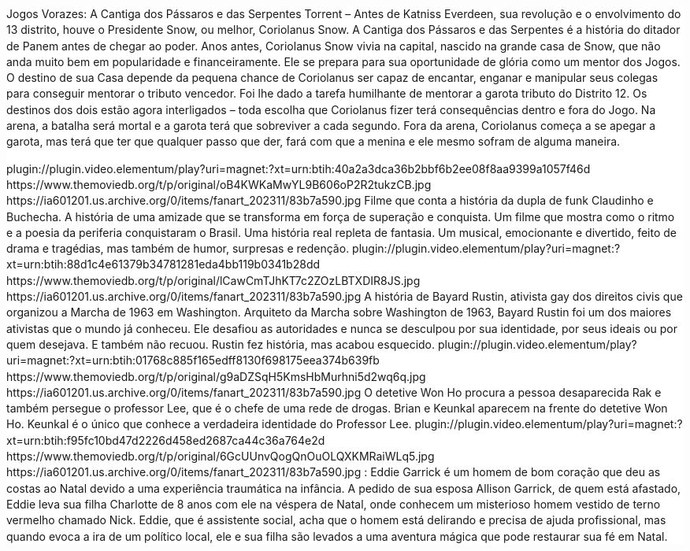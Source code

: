 <info>Jogos Vorazes: A Cantiga dos Pássaros e das Serpentes Torrent – Antes de Katniss Everdeen, sua revolução e o envolvimento do 13 distrito, houve o Presidente Snow, ou melhor, Coriolanus Snow. A Cantiga dos Pássaros e das Serpentes é a história do ditador de Panem antes de chegar ao poder. Anos antes, Coriolanus Snow vivia na capital, nascido na grande casa de Snow, que não anda muito bem em popularidade e financeiramente. Ele se prepara para sua oportunidade de glória como um mentor dos Jogos. O destino de sua Casa depende da pequena chance de Coriolanus ser capaz de encantar, enganar e manipular seus colegas para conseguir mentorar o tributo vencedor. Foi lhe dado a tarefa humilhante de mentorar a garota tributo do Distrito 12. Os destinos dos dois estão agora interligados – toda escolha que Coriolanus fizer terá consequências dentro e fora do Jogo. Na arena, a batalha será mortal e a garota terá que sobreviver a cada segundo. Fora da arena, Coriolanus começa a se apegar a garota, mas terá que ter que qualquer passo que der, fará com que a menina e ele mesmo sofram de alguma maneira.</info>
</item>

<item>
<title>[COLOR silver][B] NOSSO SONHO - CLAUDINHO & BUCHECHA [/COLOR][/B][COLOR yellow]  FULL HD  [B][/COLOR][/B]</title>
<link>plugin://plugin.video.elementum/play?uri=magnet:?xt=urn:btih:40a2a3dca36b2bbf6b2ee08f8aa9399a1057f46d</link>
<thumbnail>https://www.themoviedb.org/t/p/original/oB4KWKaMwYL9B606oP2R2tukzCB.jpg</thumbnail>
<fanart>https://ia601201.us.archive.org/0/items/fanart_202311/83b7a590.jpg</fanart>
<info> Filme que conta a história da dupla de funk Claudinho e Buchecha. A história de uma amizade que se transforma em força de superação e conquista. Um filme que mostra como o ritmo e a poesia da periferia conquistaram o Brasil. Uma história real repleta de fantasia. Um musical, emocionante e divertido, feito de drama e tragédias, mas também de humor, surpresas e redenção.</info>
</item>

<item>
<title>[COLOR silver][B] RUSTIN [/COLOR][/B][COLOR yellow]  FULL HD  [B][/COLOR][/B]</title>
<link>plugin://plugin.video.elementum/play?uri=magnet:?xt=urn:btih:88d1c4e61379b34781281eda4bb119b0341b28dd</link>
<thumbnail>https://www.themoviedb.org/t/p/original/lCawCmTJhKT7c2ZOzLBTXDIR8JS.jpg</thumbnail>
<fanart>https://ia601201.us.archive.org/0/items/fanart_202311/83b7a590.jpg</fanart>
<info>A história de Bayard Rustin, ativista gay dos direitos civis que organizou a Marcha de 1963 em Washington. Arquiteto da Marcha sobre Washington de 1963, Bayard Rustin foi um dos maiores ativistas que o mundo já conheceu. Ele desafiou as autoridades e nunca se desculpou por sua identidade, por seus ideais ou por quem desejava. E também não recuou. Rustin fez história, mas acabou esquecido.</info>
</item>

<item>
<title>[COLOR silver][B] BELIEVE 2 [/COLOR][/B][COLOR yellow]  FULL HD  [B][/COLOR][/B]</title>
<link>plugin://plugin.video.elementum/play?uri=magnet:?xt=urn:btih:01768c885f165edff8130f698175eea374b639fb</link>
<thumbnail>https://www.themoviedb.org/t/p/original/g9aDZSqH5KmsHbMurhni5d2wq6q.jpg</thumbnail>
<fanart>https://ia601201.us.archive.org/0/items/fanart_202311/83b7a590.jpg</fanart>
<info> O detetive Won Ho procura a pessoa desaparecida Rak e também persegue o professor Lee, que é o chefe de uma rede de drogas. Brian e Keunkal aparecem na frente do detetive Won Ho. Keunkal é o único que conhece a verdadeira identidade do Professor Lee.</info>
</item>

<item>
<title>[COLOR silver][B] UM CHAMADO NATALINO [/COLOR][/B][COLOR yellow]  FULL HD  [B][/COLOR][/B]</title>
<link>plugin://plugin.video.elementum/play?uri=magnet:?xt=urn:btih:f95fc10bd47d2226d458ed2687ca44c36a764e2d</link>
<thumbnail>https://www.themoviedb.org/t/p/original/6GcUUnvQogQnOuOLQXKMRaiWLq5.jpg</thumbnail>
<fanart>https://ia601201.us.archive.org/0/items/fanart_202311/83b7a590.jpg</fanart>
<info>: Eddie Garrick é um homem de bom coração que deu as costas ao Natal devido a uma experiência traumática na infância. A pedido de sua esposa Allison Garrick, de quem está afastado, Eddie leva sua filha Charlotte de 8 anos com ele na véspera de Natal, onde conhecem um misterioso homem vestido de terno vermelho chamado Nick. Eddie, que é assistente social, acha que o homem está delirando e precisa de ajuda profissional, mas quando evoca a ira de um político local, ele e sua filha são levados a uma aventura mágica que pode restaurar sua fé em Natal.</info>
</item>
